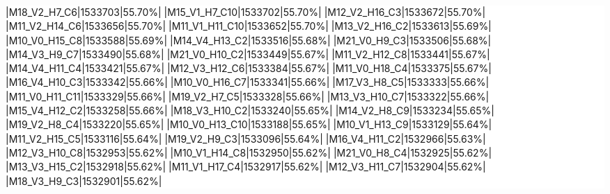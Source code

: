 |M18_V2_H7_C6|1533703|55.70%|
|M15_V1_H7_C10|1533702|55.70%|
|M12_V2_H16_C3|1533672|55.70%|
|M11_V2_H14_C6|1533656|55.70%|
|M11_V1_H11_C10|1533652|55.70%|
|M13_V2_H16_C2|1533613|55.69%|
|M10_V0_H15_C8|1533588|55.69%|
|M14_V4_H13_C2|1533516|55.68%|
|M21_V0_H9_C3|1533506|55.68%|
|M14_V3_H9_C7|1533490|55.68%|
|M21_V0_H10_C2|1533449|55.67%|
|M11_V2_H12_C8|1533441|55.67%|
|M14_V4_H11_C4|1533421|55.67%|
|M12_V3_H12_C6|1533384|55.67%|
|M11_V0_H18_C4|1533375|55.67%|
|M16_V4_H10_C3|1533342|55.66%|
|M10_V0_H16_C7|1533341|55.66%|
|M17_V3_H8_C5|1533333|55.66%|
|M11_V0_H11_C11|1533329|55.66%|
|M19_V2_H7_C5|1533328|55.66%|
|M13_V3_H10_C7|1533322|55.66%|
|M15_V4_H12_C2|1533258|55.66%|
|M18_V3_H10_C2|1533240|55.65%|
|M14_V2_H8_C9|1533234|55.65%|
|M19_V2_H8_C4|1533220|55.65%|
|M10_V0_H13_C10|1533188|55.65%|
|M10_V1_H13_C9|1533129|55.64%|
|M11_V2_H15_C5|1533116|55.64%|
|M19_V2_H9_C3|1533096|55.64%|
|M16_V4_H11_C2|1532966|55.63%|
|M12_V3_H10_C8|1532953|55.62%|
|M10_V1_H14_C8|1532950|55.62%|
|M21_V0_H8_C4|1532925|55.62%|
|M13_V3_H15_C2|1532918|55.62%|
|M11_V1_H17_C4|1532917|55.62%|
|M12_V3_H11_C7|1532904|55.62%|
|M18_V3_H9_C3|1532901|55.62%|